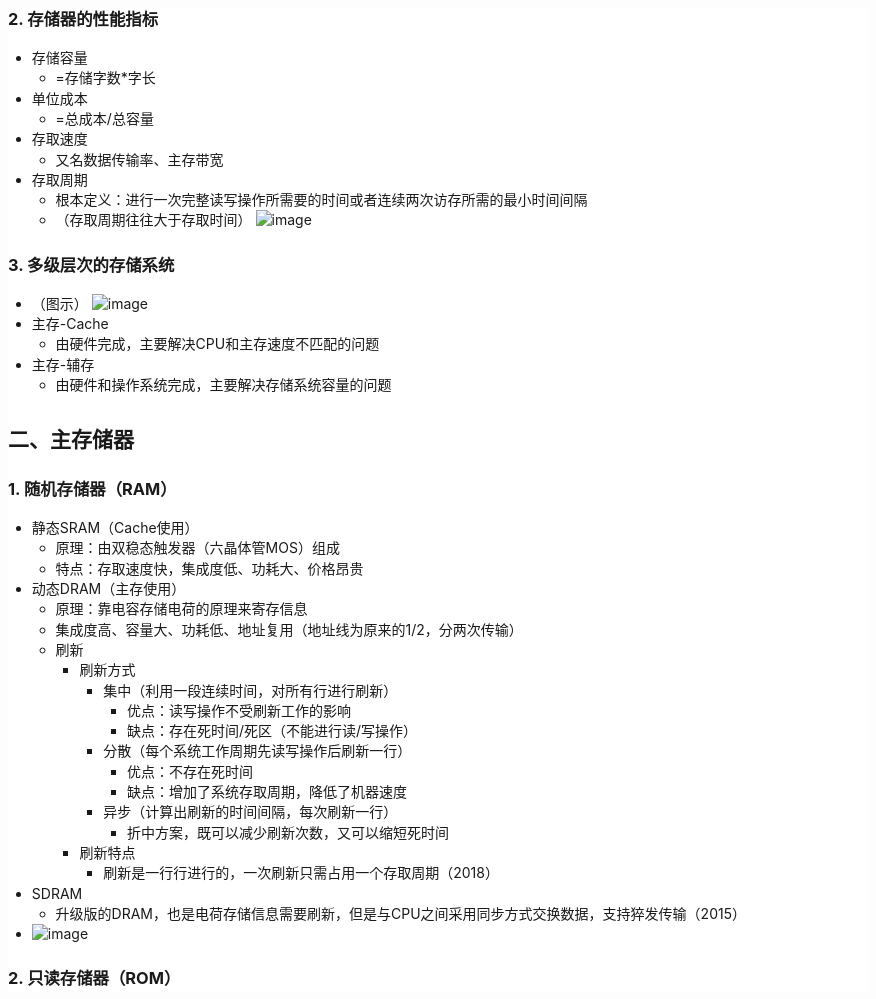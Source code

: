 ### 2. 存储器的性能指标

- 存储容量
    - =存储字数*字长
- 单位成本
    - =总成本/总容量
- 存取速度
    - 又名数据传输率、主存带宽
- 存取周期
    - 根本定义：进行一次完整读写操作所需要的时间或者连续两次访存所需的最小时间间隔
    - （存取周期往往大于存取时间） ![image](https://gitee.com/yao_yi_feng/fighouse/raw/master/img/408/%E8%AE%A1%E7%AE%97%E6%9C%BA%E7%BB%84%E6%88%90%E5%8E%9F%E7%90%86/202402242035344.webp)


### 3. 多级层次的存储系统

- （图示） ![image](https://gitee.com/yao_yi_feng/fighouse/raw/master/img/408/%E8%AE%A1%E7%AE%97%E6%9C%BA%E7%BB%84%E6%88%90%E5%8E%9F%E7%90%86/202402242035542.webp)
- 主存-Cache
    - 由硬件完成，主要解决CPU和主存速度不匹配的问题
- 主存-辅存
    - 由硬件和操作系统完成，主要解决存储系统容量的问题

## 二、主存储器

### 1. 随机存储器（RAM）

- 静态SRAM（Cache使用）
    - 原理：由双稳态触发器（六晶体管MOS）组成
    - 特点：存取速度快，集成度低、功耗大、价格昂贵
- 动态DRAM（主存使用）
    - 原理：靠电容存储电荷的原理来寄存信息
    - 集成度高、容量大、功耗低、地址复用（地址线为原来的1/2，分两次传输）
    - 刷新
        - 刷新方式
            - 集中（利用一段连续时间，对所有行进行刷新）
                - 优点：读写操作不受刷新工作的影响
                - 缺点：存在死时间/死区（不能进行读/写操作）
            - 分散（每个系统工作周期先读写操作后刷新一行）
                - 优点：不存在死时间
                - 缺点：增加了系统存取周期，降低了机器速度
            - 异步（计算出刷新的时间间隔，每次刷新一行）
                - 折中方案，既可以减少刷新次数，又可以缩短死时间
        - 刷新特点
            - 刷新是一行行进行的，一次刷新只需占用一个存取周期（2018）
- SDRAM
    - 升级版的DRAM，也是电荷存储信息需要刷新，但是与CPU之间采用同步方式交换数据，支持猝发传输（2015）
- ![image](https://gitee.com/yao_yi_feng/fighouse/raw/master/img/408/%E8%AE%A1%E7%AE%97%E6%9C%BA%E7%BB%84%E6%88%90%E5%8E%9F%E7%90%86/202402242035751.webp)


### 2. 只读存储器（ROM）
